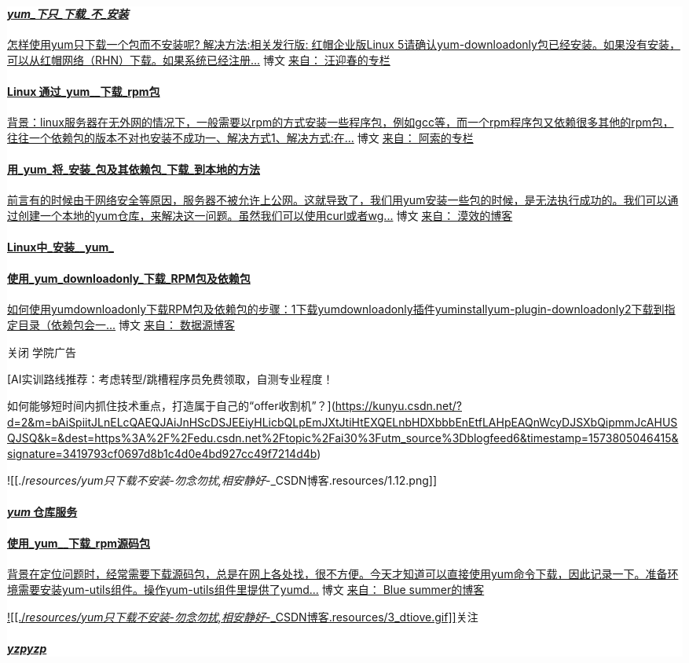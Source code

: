 #### [_yum_下只_下载_不_安装_](https://blog.csdn.net/wych1981/article/details/5826312)

[怎样使用yum只下载一个包而不安装呢? 解决方法:相关发行版: 红帽企业版Linux 5请确认yum-downloadonly包已经安装。如果没有安装，可以从红帽网络（RHN）下载。如果系统已经注册...](https://blog.csdn.net/wych1981/article/details/5826312) 博文 [来自： 汪迎春的专栏](https://blog.csdn.net/wych1981)

#### [Linux 通过_yum__下载_rpm包](https://blog.csdn.net/suoyanming/article/details/88819150)

[背景：linux服务器在无外网的情况下，一般需要以rpm的方式安装一些程序包，例如gcc等，而一个rpm程序包又依赖很多其他的rpm包，往往一个依赖包的版本不对也安装不成功一、解决方式1、解决方式:在...](https://blog.csdn.net/suoyanming/article/details/88819150) 博文 [来自： 阿索的专栏](https://blog.csdn.net/suoyanming)

#### [用_yum_将_安装_包及其依赖包_下载_到本地的方法](https://blog.csdn.net/GX_1_11_real/article/details/80694556)

[前言有的时候由于网络安全等原因，服务器不被允许上公网。这就导致了，我们用yum安装一些包的时候，是无法执行成功的。我们可以通过创建一个本地的yum仓库，来解决这一问题。虽然我们可以使用curl或者wg...](https://blog.csdn.net/GX_1_11_real/article/details/80694556) 博文 [来自： 漠效的博客](https://blog.csdn.net/GX_1_11_real)

#### [Linux中_安装__yum_](https://download.csdn.net/download/weixin_38669628/11075589)

#### [使用_yum_downloadonly_下载_RPM包及依赖包](https://blog.csdn.net/Post_Yuan/article/details/79449175)

[如何使用yumdownloadonly下载RPM包及依赖包的步骤：1下载yumdownloadonly插件yuminstallyum-plugin-downloadonly2下载到指定目录（依赖包会一...](https://blog.csdn.net/Post_Yuan/article/details/79449175) 博文 [来自： 数据源博客](https://blog.csdn.net/Post_Yuan)

关闭
学院广告

[AI实训路线推荐：考虑转型/跳槽程序员免费领取，自测专业程度！

如何能够短时间内抓住技术重点，打造属于自己的“offer收割机”？](https://kunyu.csdn.net/?d=2&m=bAiSpiitJLnELcQAEQJAiJnHScDSJEEiyHLicbQLpEmJXtJtiHtEXQELnbHDXbbbEnEtfLAHpEAQnWcyDJSXbQipmmJcAHUSQJSQ&k=&dest=https%3A%2F%2Fedu.csdn.net%2Ftopic%2Fai30%3Futm_source%3Dblogfeed6&timestamp=1573805046415&signature=3419793cf0697d8b1c4d0e4bd927cc49f7214d4b)

![[./_resources/yum只下载不安装_-_勿念勿扰,相安静好_-_CSDN博客.resources/1.12.png]]

#### [_yum_ 仓库服务](https://download.csdn.net/download/hxy_lanzhi/8167541)

#### [使用_yum__下载_rpm源码包](https://blog.csdn.net/u010039418/article/details/82786738)

[背景在定位问题时，经常需要下载源码包，总是在网上各处找，很不方便。今天才知道可以直接使用yum命令下载，因此记录一下。准备环境需要安装yum-utils组件。操作yum-utils组件里提供了yumd...](https://blog.csdn.net/u010039418/article/details/82786738) 博文 [来自： Blue summer的博客](https://blog.csdn.net/u010039418)

[![[./_resources/yum只下载不安装_-_勿念勿扰,相安静好_-_CSDN博客.resources/3_dtiove.gif]]](https://blog.csdn.net/yzpbright)关注
##### [yzpyzp](https://blog.csdn.net/yzpbright)
